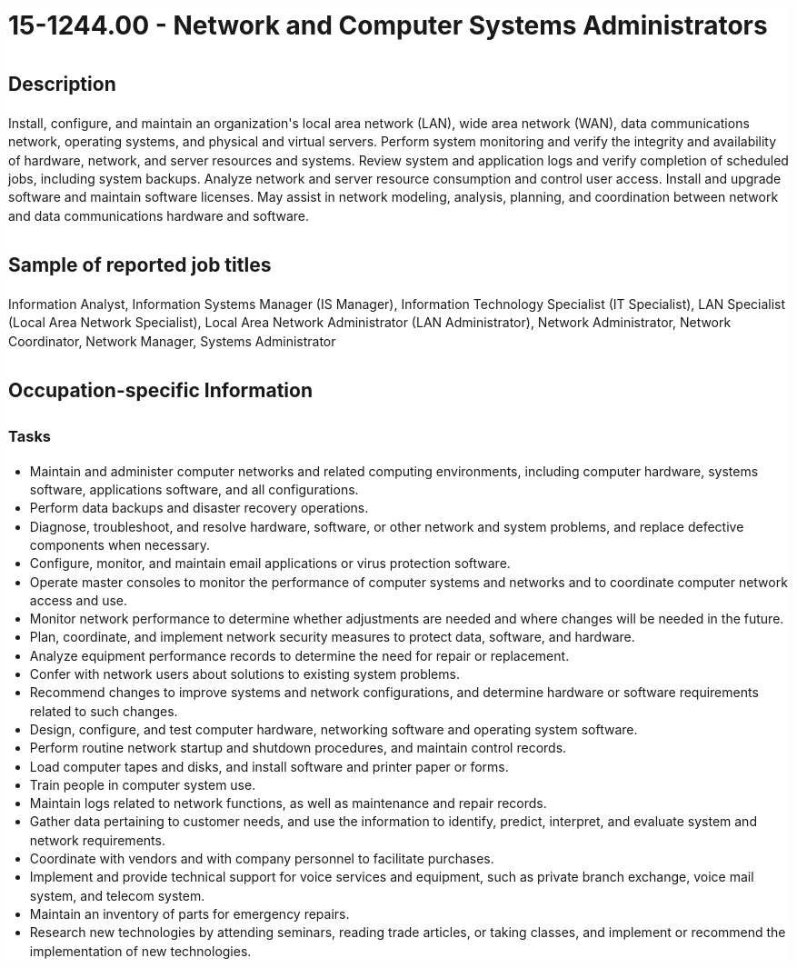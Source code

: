 # 15-1244.00 - Network and Computer Systems Administrators

## Description
Install, configure, and maintain an organization's local area network (LAN), wide area network (WAN), data communications network, operating systems, and physical and virtual servers. Perform system monitoring and verify the integrity and availability of hardware, network, and server resources and systems. Review system and application logs and verify completion of scheduled jobs, including system backups. Analyze network and server resource consumption and control user access. Install and upgrade software and maintain software licenses. May assist in network modeling, analysis, planning, and coordination between network and data communications hardware and software.

## Sample of reported job titles
Information Analyst, Information Systems Manager (IS Manager), Information Technology Specialist (IT Specialist), LAN Specialist (Local Area Network Specialist), Local Area Network Administrator (LAN Administrator), Network Administrator, Network Coordinator, Network Manager, Systems Administrator

## Occupation-specific Information
### Tasks
- Maintain and administer computer networks and related computing environments, including computer hardware, systems software, applications software, and all configurations.
- Perform data backups and disaster recovery operations.
- Diagnose, troubleshoot, and resolve hardware, software, or other network and system problems, and replace defective components when necessary.
- Configure, monitor, and maintain email applications or virus protection software.
- Operate master consoles to monitor the performance of computer systems and networks and to coordinate computer network access and use.
- Monitor network performance to determine whether adjustments are needed and where changes will be needed in the future.
- Plan, coordinate, and implement network security measures to protect data, software, and hardware.
- Analyze equipment performance records to determine the need for repair or replacement.
- Confer with network users about solutions to existing system problems.
- Recommend changes to improve systems and network configurations, and determine hardware or software requirements related to such changes.
- Design, configure, and test computer hardware, networking software and operating system software.
- Perform routine network startup and shutdown procedures, and maintain control records.
- Load computer tapes and disks, and install software and printer paper or forms.
- Train people in computer system use.
- Maintain logs related to network functions, as well as maintenance and repair records.
- Gather data pertaining to customer needs, and use the information to identify, predict, interpret, and evaluate system and network requirements.
- Coordinate with vendors and with company personnel to facilitate purchases.
- Implement and provide technical support for voice services and equipment, such as private branch exchange, voice mail system, and telecom system.
- Maintain an inventory of parts for emergency repairs.
- Research new technologies by attending seminars, reading trade articles, or taking classes, and implement or recommend the implementation of new technologies.
